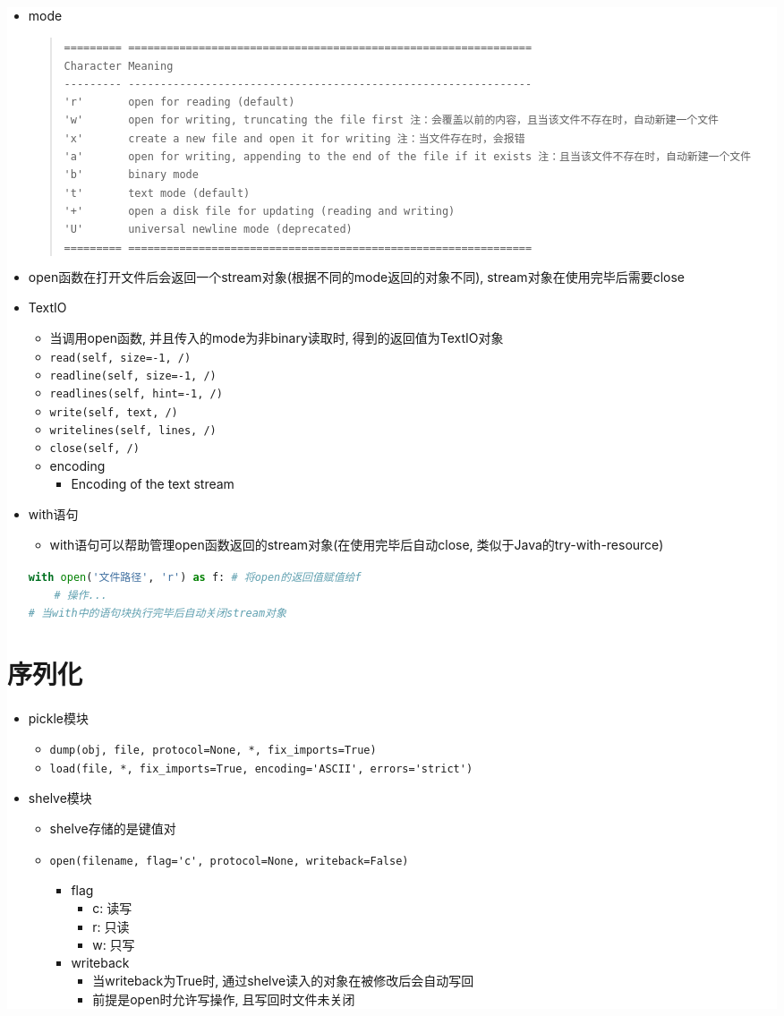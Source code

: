   - mode

    >```
    >========= ===============================================================
    >Character Meaning
    >--------- ---------------------------------------------------------------
    >'r'       open for reading (default)
    >'w'       open for writing, truncating the file first 注：会覆盖以前的内容，且当该文件不存在时，自动新建一个文件
    >'x'       create a new file and open it for writing 注：当文件存在时，会报错
    >'a'       open for writing, appending to the end of the file if it exists 注：且当该文件不存在时，自动新建一个文件
    >'b'       binary mode
    >'t'       text mode (default)
    >'+'       open a disk file for updating (reading and writing)
    >'U'       universal newline mode (deprecated)
    >========= ===============================================================
    >```

  - open函数在打开文件后会返回一个stream对象(根据不同的mode返回的对象不同), stream对象在使用完毕后需要close

- TextIO

  - 当调用open函数, 并且传入的mode为非binary读取时, 得到的返回值为TextIO对象
  - `read(self, size=-1, /)`
  - `readline(self, size=-1, /)`
  - `readlines(self, hint=-1, /)`
  - `write(self, text, /)`
  - `writelines(self, lines, /)`
  - `close(self, /)`
  - encoding
    - Encoding of the text stream

- with语句

  - with语句可以帮助管理open函数返回的stream对象(在使用完毕后自动close, 类似于Java的try-with-resource)

  ```python
  with open('文件路径', 'r') as f: # 将open的返回值赋值给f
      # 操作...
  # 当with中的语句块执行完毕后自动关闭stream对象
  ```

# 序列化

- pickle模块
  - `dump(obj, file, protocol=None, *, fix_imports=True)`
  - `load(file, *, fix_imports=True, encoding='ASCII', errors='strict')`

- shelve模块

  - shelve存储的是键值对

  - `open(filename, flag='c', protocol=None, writeback=False)`

    - flag
      - c: 读写
      - r: 只读
      - w: 只写
    - writeback
      - 当writeback为True时, 通过shelve读入的对象在被修改后会自动写回
      - 前提是open时允许写操作, 且写回时文件未关闭
